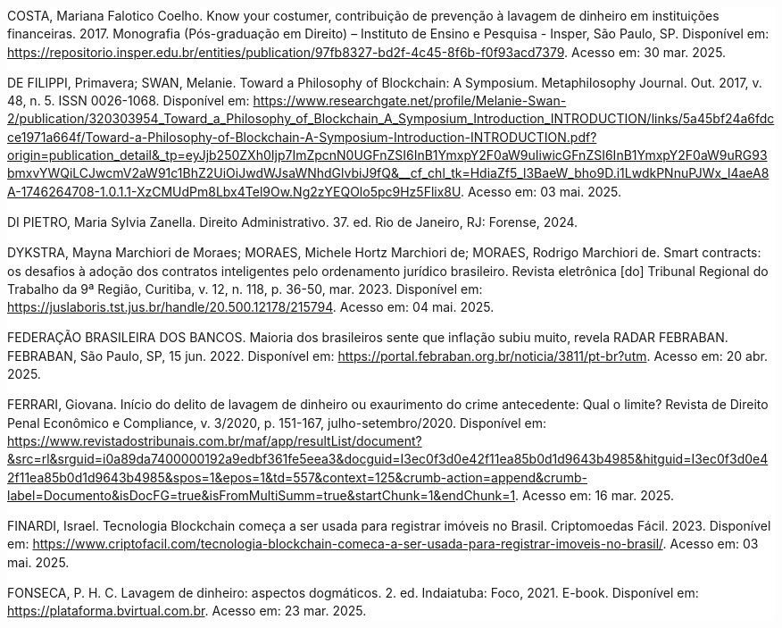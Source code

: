 COSTA, Mariana Falotico Coelho. Know your costumer, contribuição de prevenção à lavagem de dinheiro em instituições financeiras. 2017. Monografia (Pós-graduação em Direito) – Instituto de Ensino e Pesquisa - Insper, São Paulo, SP. Disponível em: https://repositorio.insper.edu.br/entities/publication/97fb8327-bd2f-4c45-8f6b-f0f93acd7379. Acesso em: 30 mar. 2025.

DE FILIPPI, Primavera; SWAN, Melanie. Toward a Philosophy of Blockchain: A Symposium. Metaphilosophy Journal. Out. 2017, v. 48, n. 5. ISSN 0026-1068. Disponível em: https://www.researchgate.net/profile/Melanie-Swan-2/publication/320303954_Toward_a_Philosophy_of_Blockchain_A_Symposium_Introduction_INTRODUCTION/links/5a45bf24a6fdcce1971a664f/Toward-a-Philosophy-of-Blockchain-A-Symposium-Introduction-INTRODUCTION.pdf?origin=publication_detail&_tp=eyJjb250ZXh0Ijp7ImZpcnN0UGFnZSI6InB1YmxpY2F0aW9uIiwicGFnZSI6InB1YmxpY2F0aW9uRG93bmxvYWQiLCJwcmV2aW91c1BhZ2UiOiJwdWJsaWNhdGlvbiJ9fQ&__cf_chl_tk=HdiaZf5_l3BaeW_bho9D.i1LwdkPNnuPJWx_l4aeA8A-1746264708-1.0.1.1-XzCMUdPm8Lbx4Tel9Ow.Ng2zYEQOlo5pc9Hz5Flix8U. Acesso em: 03 mai. 2025.

DI PIETRO, Maria Sylvia Zanella. Direito Administrativo. 37. ed. Rio de Janeiro, RJ: Forense, 2024.

DYKSTRA, Mayna Marchiori de Moraes; MORAES, Michele Hortz Marchiori de; MORAES, Rodrigo Marchiori de. Smart contracts: os desafios à adoção dos contratos inteligentes pelo ordenamento jurídico brasileiro. Revista eletrônica [do] Tribunal Regional do Trabalho da 9ª Região, Curitiba, v. 12, n. 118, p. 36-50, mar. 2023. Disponível em: https://juslaboris.tst.jus.br/handle/20.500.12178/215794. Acesso em: 04 mai. 2025.

FEDERAÇÃO BRASILEIRA DOS BANCOS. Maioria dos brasileiros sente que inflação subiu muito, revela RADAR FEBRABAN. FEBRABAN, São Paulo, SP, 15 jun. 2022. Disponível em: https://portal.febraban.org.br/noticia/3811/pt-br?utm. Acesso em: 20 abr. 2025.

FERRARI, Giovana. Início do delito de lavagem de dinheiro ou exaurimento do crime antecedente: Qual o limite? Revista de Direito Penal Econômico e Compliance, v. 3/2020, p. 151-167, julho-setembro/2020. Disponível em: https://www.revistadostribunais.com.br/maf/app/resultList/document?&src=rl&srguid=i0a89da7400000192a9edbf361fe5eea3&docguid=I3ec0f3d0e42f11ea85b0d1d9643b4985&hitguid=I3ec0f3d0e42f11ea85b0d1d9643b4985&spos=1&epos=1&td=557&context=125&crumb-action=append&crumb-label=Documento&isDocFG=true&isFromMultiSumm=true&startChunk=1&endChunk=1. Acesso em: 16 mar. 2025.

FINARDI, Israel. Tecnologia Blockchain começa a ser usada para registrar imóveis no Brasil. Criptomoedas Fácil. 2023. Disponível em: https://www.criptofacil.com/tecnologia-blockchain-comeca-a-ser-usada-para-registrar-imoveis-no-brasil/. Acesso em: 03 mai. 2025.

FONSECA, P. H. C. Lavagem de dinheiro: aspectos dogmáticos. 2. ed. Indaiatuba: Foco, 2021. E-book. Disponível em: https://plataforma.bvirtual.com.br. Acesso em: 23 mar. 2025.

